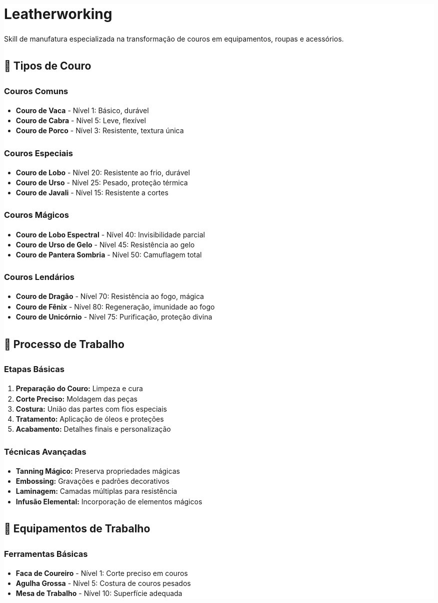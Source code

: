 # Leatherworking

Skill de manufatura especializada na transformação de couros em equipamentos, roupas e acessórios.

## 🐄 Tipos de Couro

### Couros Comuns
- **Couro de Vaca** - Nível 1: Básico, durável
- **Couro de Cabra** - Nível 5: Leve, flexível
- **Couro de Porco** - Nível 3: Resistente, textura única

### Couros Especiais
- **Couro de Lobo** - Nível 20: Resistente ao frio, durável
- **Couro de Urso** - Nível 25: Pesado, proteção térmica
- **Couro de Javali** - Nível 15: Resistente a cortes

### Couros Mágicos
- **Couro de Lobo Espectral** - Nível 40: Invisibilidade parcial
- **Couro de Urso de Gelo** - Nível 45: Resistência ao gelo
- **Couro de Pantera Sombria** - Nível 50: Camuflagem total

### Couros Lendários
- **Couro de Dragão** - Nível 70: Resistência ao fogo, mágica
- **Couro de Fênix** - Nível 80: Regeneração, imunidade ao fogo
- **Couro de Unicórnio** - Nível 75: Purificação, proteção divina

## 🧵 Processo de Trabalho

### Etapas Básicas
1. **Preparação do Couro:** Limpeza e cura
2. **Corte Preciso:** Moldagem das peças
3. **Costura:** União das partes com fios especiais
4. **Tratamento:** Aplicação de óleos e proteções
5. **Acabamento:** Detalhes finais e personalização

### Técnicas Avançadas
- **Tanning Mágico:** Preserva propriedades mágicas
- **Embossing:** Gravações e padrões decorativos
- **Laminagem:** Camadas múltiplas para resistência
- **Infusão Elemental:** Incorporação de elementos mágicos

## 🧰 Equipamentos de Trabalho

### Ferramentas Básicas
- **Faca de Coureiro** - Nível 1: Corte preciso em couros
- **Agulha Grossa** - Nível 5: Costura de couros pesados
- **Mesa de Trabalho** - Nível 10: Superfície adequada
